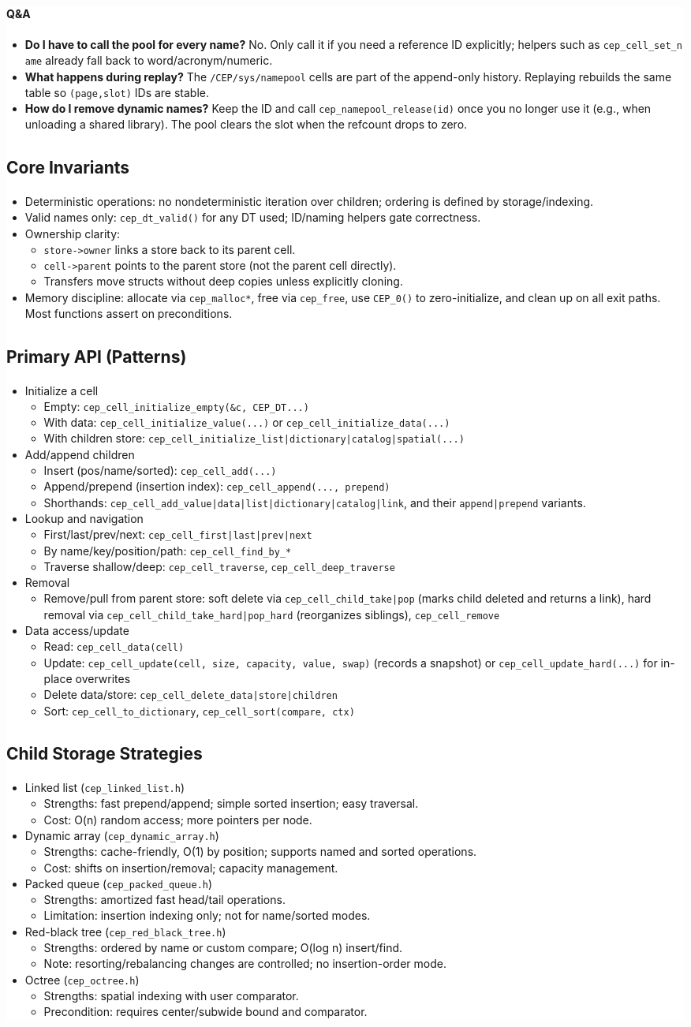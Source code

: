 #### Q&A
- **Do I have to call the pool for every name?** No. Only call it if you need a reference ID explicitly; helpers such as `cep_cell_set_name` already fall back to word/acronym/numeric.
- **What happens during replay?** The `/CEP/sys/namepool` cells are part of the append-only history. Replaying rebuilds the same table so `(page,slot)` IDs are stable.
- **How do I remove dynamic names?** Keep the ID and call `cep_namepool_release(id)` once you no longer use it (e.g., when unloading a shared library). The pool clears the slot when the refcount drops to zero.

## Core Invariants
- Deterministic operations: no nondeterministic iteration over children; ordering is defined by storage/indexing.
- Valid names only: `cep_dt_valid()` for any DT used; ID/naming helpers gate correctness.
- Ownership clarity:
  - `store->owner` links a store back to its parent cell.
  - `cell->parent` points to the parent store (not the parent cell directly).
  - Transfers move structs without deep copies unless explicitly cloning.
- Memory discipline: allocate via `cep_malloc*`, free via `cep_free`, use `CEP_0()` to zero-initialize, and clean up on all exit paths. Most functions assert on preconditions.

## Primary API (Patterns)
- Initialize a cell
  - Empty: `cep_cell_initialize_empty(&c, CEP_DT...)`
  - With data: `cep_cell_initialize_value(...)` or `cep_cell_initialize_data(...)`
  - With children store: `cep_cell_initialize_list|dictionary|catalog|spatial(...)`
- Add/append children
  - Insert (pos/name/sorted): `cep_cell_add(...)`
  - Append/prepend (insertion index): `cep_cell_append(..., prepend)`
  - Shorthands: `cep_cell_add_value|data|list|dictionary|catalog|link`, and their `append|prepend` variants.
- Lookup and navigation
  - First/last/prev/next: `cep_cell_first|last|prev|next`
  - By name/key/position/path: `cep_cell_find_by_*`
  - Traverse shallow/deep: `cep_cell_traverse`, `cep_cell_deep_traverse`
- Removal
  - Remove/pull from parent store: soft delete via `cep_cell_child_take|pop` (marks child deleted and returns a link), hard removal via `cep_cell_child_take_hard|pop_hard` (reorganizes siblings), `cep_cell_remove`
- Data access/update
  - Read: `cep_cell_data(cell)`
  - Update: `cep_cell_update(cell, size, capacity, value, swap)` (records a snapshot) or `cep_cell_update_hard(...)` for in-place overwrites
  - Delete data/store: `cep_cell_delete_data|store|children`
  - Sort: `cep_cell_to_dictionary`, `cep_cell_sort(compare, ctx)`

## Child Storage Strategies
- Linked list (`cep_linked_list.h`)
  - Strengths: fast prepend/append; simple sorted insertion; easy traversal.
  - Cost: O(n) random access; more pointers per node.
- Dynamic array (`cep_dynamic_array.h`)
  - Strengths: cache-friendly, O(1) by position; supports named and sorted operations.
  - Cost: shifts on insertion/removal; capacity management.
- Packed queue (`cep_packed_queue.h`)
  - Strengths: amortized fast head/tail operations.
  - Limitation: insertion indexing only; not for name/sorted modes.
- Red-black tree (`cep_red_black_tree.h`)
  - Strengths: ordered by name or custom compare; O(log n) insert/find.
  - Note: resorting/rebalancing changes are controlled; no insertion-order mode.
- Octree (`cep_octree.h`)
  - Strengths: spatial indexing with user comparator.
  - Precondition: requires center/subwide bound and comparator.
